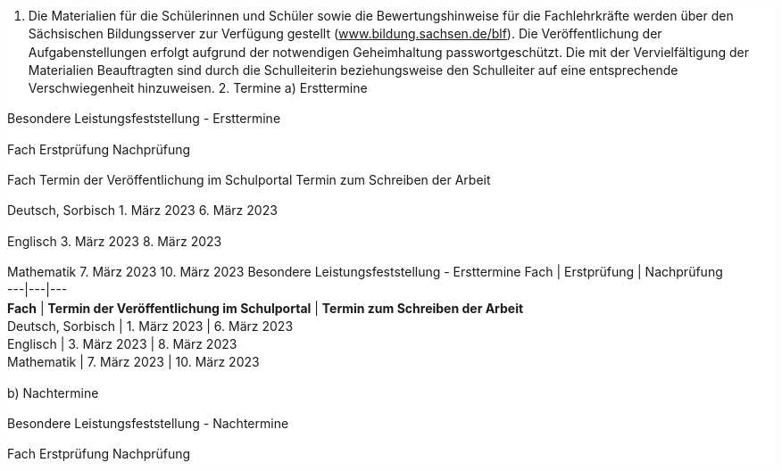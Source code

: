 1. Die Materialien für die Schülerinnen und Schüler sowie die Bewertungshinweise für die Fachlehrkräfte werden über den Sächsischen Bildungsserver zur Verfügung gestellt (www.bildung.sachsen.de/blf). Die Veröffentlichung der Aufgabenstellungen erfolgt aufgrund der notwendigen Geheimhaltung passwortgeschützt. Die mit der Vervielfältigung der Materialien Beauftragten sind durch die Schulleiterin beziehungsweise den Schulleiter auf eine entsprechende Verschwiegenheit hinzuweisen. 2. Termine a) Ersttermine

Besondere Leistungsfeststellung - Ersttermine







Fach
Erstprüfung
Nachprüfung




Fach
Termin der Veröffentlichung im Schulportal
Termin zum Schreiben der Arbeit


Deutsch, Sorbisch
1. März 2023
6. März 2023


Englisch
3. März 2023
8. März 2023


Mathematik
7. März 2023
10. März 2023 Besondere Leistungsfeststellung - Ersttermine Fach | Erstprüfung | Nachprüfung  
---|---|---  
**Fach** | **Termin der Veröffentlichung im Schulportal** | **Termin zum
Schreiben der Arbeit**  
Deutsch, Sorbisch | 1\. März 2023 | 6\. März 2023  
Englisch | 3\. März 2023 | 8\. März 2023  
Mathematik | 7\. März 2023 | 10\. März 2023


b) Nachtermine

Besondere Leistungsfeststellung - Nachtermine







Fach
Erstprüfung
Nachprüfung



